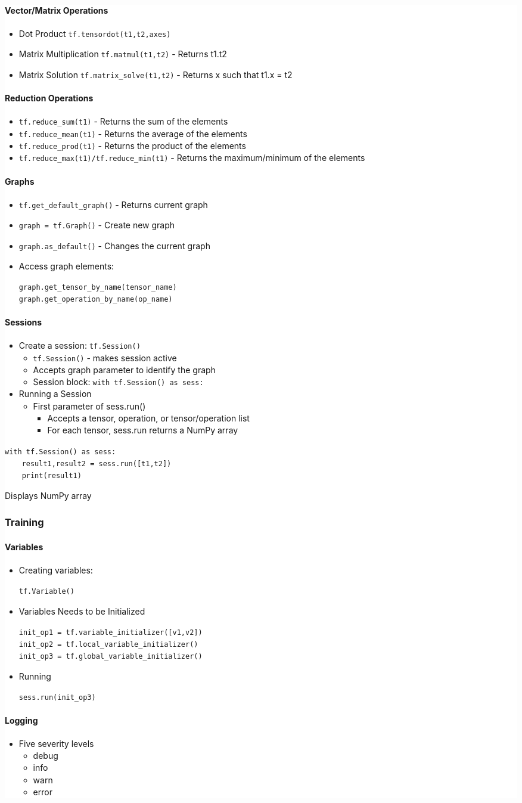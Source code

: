 #### Vector/Matrix Operations
* Dot Product
	`tf.tensordot(t1,t2,axes)`

* Matrix Multiplication
	`tf.matmul(t1,t2)` - Returns t1.t2

* Matrix Solution
	`tf.matrix_solve(t1,t2)` - Returns x such that t1.x = t2

#### Reduction Operations
* `tf.reduce_sum(t1)` - Returns the sum of the elements
* `tf.reduce_mean(t1)` - Returns the average of the elements
* `tf.reduce_prod(t1)` - Returns the product of the elements
* `tf.reduce_max(t1)/tf.reduce_min(t1)` - Returns the maximum/minimum of the elements

#### Graphs
* `tf.get_default_graph()` - Returns current graph
* `graph = tf.Graph()` - Create new graph
* `graph.as_default()` - Changes the current graph

* Access graph elements:
	```
	graph.get_tensor_by_name(tensor_name)
	graph.get_operation_by_name(op_name)
	```
#### Sessions
* Create a session: `tf.Session()`
	* `tf.Session()` - makes session active
	* Accepts graph parameter to identify the graph
	* Session block: `with tf.Session() as sess:`
* Running a Session
	* First parameter of sess.run()
		* Accepts a tensor, operation, or tensor/operation list
		* For each tensor, sess.run returns a NumPy array
```
with tf.Session() as sess:
	result1,result2 = sess.run([t1,t2])
	print(result1)
```
Displays NumPy array

### Training
#### Variables
* Creating variables: 
	```
	tf.Variable()
	```
* Variables Needs to be Initialized
	```
	init_op1 = tf.variable_initializer([v1,v2])
	init_op2 = tf.local_variable_initializer()
	init_op3 = tf.global_variable_initializer()
	```
* Running 
	```
	sess.run(init_op3)
	```
#### Logging
* Five severity levels
	* debug
	* info
	* warn
	* error